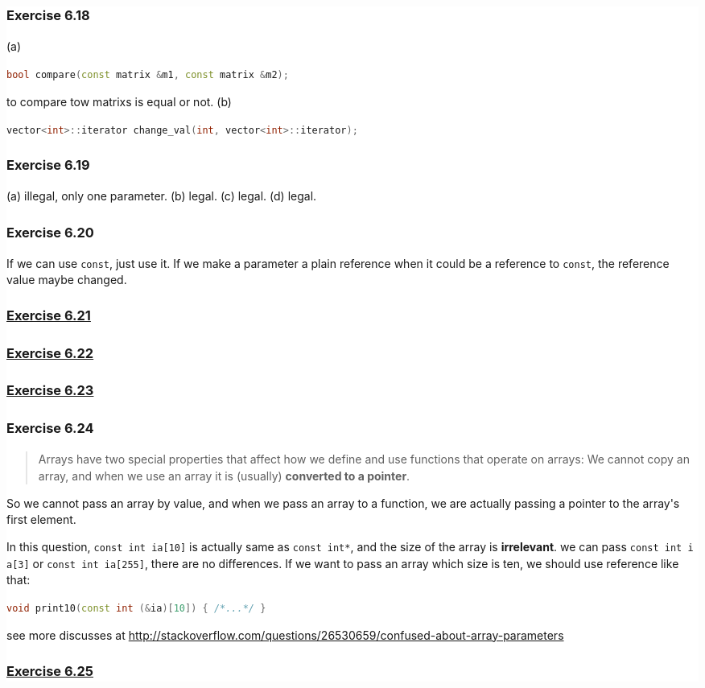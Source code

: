 ### Exercise 6.18

(a)

```cpp
bool compare(const matrix &m1, const matrix &m2);
```
to compare tow matrixs is equal or not.
(b)

```cpp
vector<int>::iterator change_val(int, vector<int>::iterator);
```

### Exercise 6.19

(a) illegal, only one parameter.
(b) legal.
(c) legal.
(d) legal.

### Exercise 6.20

If we can use `const`, just use it. If we make a parameter a plain reference when it could be a reference to `const`,
the reference value maybe changed.

### [Exercise 6.21](ex_6_21.cpp)

### [Exercise 6.22](ex_6_22.cpp)

### [Exercise 6.23](ex_6_23.cpp)

### Exercise 6.24

>Arrays have two special properties that affect how we define and use functions that operate on arrays: We cannot copy an array, and when we use an array it is (usually) **converted to a pointer**.

So we cannot pass an array by value, and when we pass an array to a function, we are actually passing a pointer
to the array's first element.

In this question, `const int ia[10]` is actually same as `const int*`, and the size of the array is **irrelevant**.
we can pass `const int ia[3]` or `const int ia[255]`, there are no differences. If we want to pass an array which size is ten, we should use reference like that:

```cpp
void print10(const int (&ia)[10]) { /*...*/ }
```

see more discusses at <http://stackoverflow.com/questions/26530659/confused-about-array-parameters>

### [Exercise 6.25](ex_6_25.cpp)
